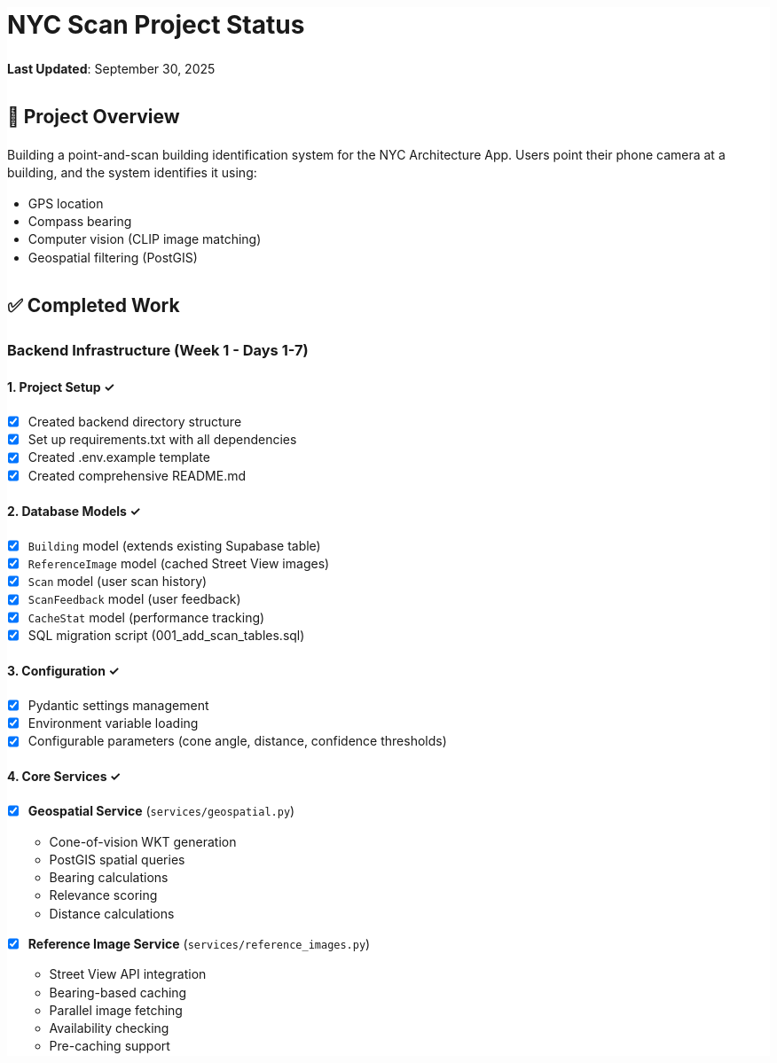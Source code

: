 # NYC Scan Project Status

**Last Updated**: September 30, 2025

## 🎯 Project Overview

Building a point-and-scan building identification system for the NYC Architecture App. Users point their phone camera at a building, and the system identifies it using:
- GPS location
- Compass bearing
- Computer vision (CLIP image matching)
- Geospatial filtering (PostGIS)

## ✅ Completed Work

### Backend Infrastructure (Week 1 - Days 1-7)

#### 1. Project Setup ✓
- [x] Created backend directory structure
- [x] Set up requirements.txt with all dependencies
- [x] Created .env.example template
- [x] Created comprehensive README.md

#### 2. Database Models ✓
- [x] `Building` model (extends existing Supabase table)
- [x] `ReferenceImage` model (cached Street View images)
- [x] `Scan` model (user scan history)
- [x] `ScanFeedback` model (user feedback)
- [x] `CacheStat` model (performance tracking)
- [x] SQL migration script (001_add_scan_tables.sql)

#### 3. Configuration ✓
- [x] Pydantic settings management
- [x] Environment variable loading
- [x] Configurable parameters (cone angle, distance, confidence thresholds)

#### 4. Core Services ✓
- [x] **Geospatial Service** (`services/geospatial.py`)
  - Cone-of-vision WKT generation
  - PostGIS spatial queries
  - Bearing calculations
  - Relevance scoring
  - Distance calculations

- [x] **Reference Image Service** (`services/reference_images.py`)
  - Street View API integration
  - Bearing-based caching
  - Parallel image fetching
  - Availability checking
  - Pre-caching support
